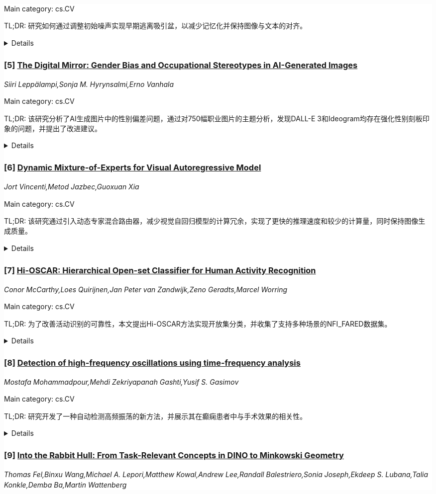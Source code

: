 Main category: cs.CV

TL;DR: 研究如何通过调整初始噪声实现早期逃离吸引盆，以减少记忆化并保持图像与文本的对齐。


<details><summary>Details</summary></details>


### [5] [The Digital Mirror: Gender Bias and Occupational Stereotypes in AI-Generated Images](https://arxiv.org/abs/2510.08628)
*Siiri Leppälampi,Sonja M. Hyrynsalmi,Erno Vanhala*

Main category: cs.CV

TL;DR: 该研究分析了AI生成图片中的性别偏差问题，通过对750幅职业图片的主题分析，发现DALL-E 3和Ideogram均存在强化性别刻板印象的问题，并提出了改进建议。


<details><summary>Details</summary></details>


### [6] [Dynamic Mixture-of-Experts for Visual Autoregressive Model](https://arxiv.org/abs/2510.08629)
*Jort Vincenti,Metod Jazbec,Guoxuan Xia*

Main category: cs.CV

TL;DR: 该研究通过引入动态专家混合路由器，减少视觉自回归模型的计算冗余，实现了更快的推理速度和较少的计算量，同时保持图像生成质量。


<details><summary>Details</summary></details>


### [7] [Hi-OSCAR: Hierarchical Open-set Classifier for Human Activity Recognition](https://arxiv.org/abs/2510.08635)
*Conor McCarthy,Loes Quirijnen,Jan Peter van Zandwijk,Zeno Geradts,Marcel Worring*

Main category: cs.CV

TL;DR: 为了改善活动识别的可靠性，本文提出Hi-OSCAR方法实现开放集分类，并收集了支持多种场景的NFI_FARED数据集。


<details><summary>Details</summary></details>


### [8] [Detection of high-frequency oscillations using time-frequency analysis](https://arxiv.org/abs/2510.08637)
*Mostafa Mohammadpour,Mehdi Zekriyapanah Gashti,Yusif S. Gasimov*

Main category: cs.CV

TL;DR: 研究开发了一种自动检测高频振荡的新方法，并展示其在癫痫患者中与手术效果的相关性。


<details><summary>Details</summary></details>


### [9] [Into the Rabbit Hull: From Task-Relevant Concepts in DINO to Minkowski Geometry](https://arxiv.org/abs/2510.08638)
*Thomas Fel,Binxu Wang,Michael A. Lepori,Matthew Kowal,Andrew Lee,Randall Balestriero,Sonia Joseph,Ekdeep S. Lubana,Talia Konkle,Demba Ba,Martin Wattenberg*
